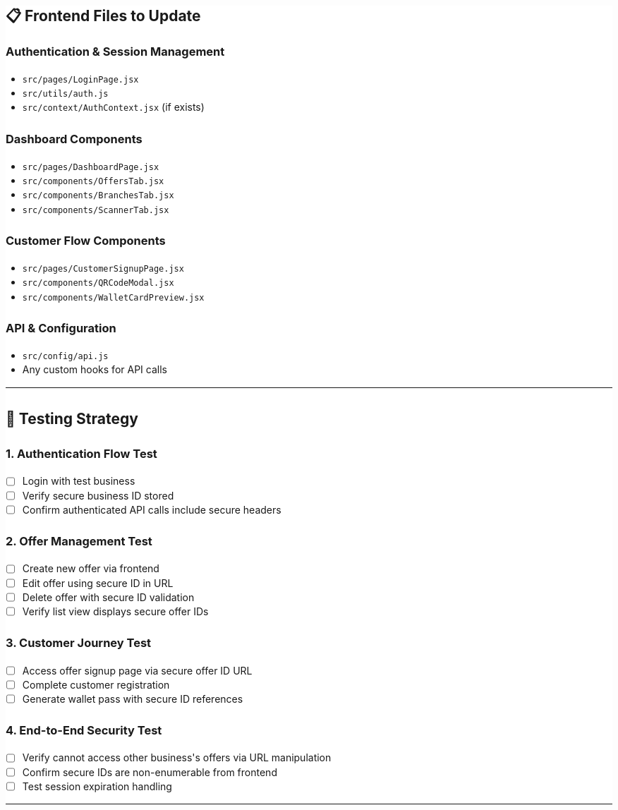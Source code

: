 
## 📋 Frontend Files to Update

### **Authentication & Session Management**
- `src/pages/LoginPage.jsx`
- `src/utils/auth.js` 
- `src/context/AuthContext.jsx` (if exists)

### **Dashboard Components**
- `src/pages/DashboardPage.jsx`
- `src/components/OffersTab.jsx`
- `src/components/BranchesTab.jsx`
- `src/components/ScannerTab.jsx`

### **Customer Flow Components**  
- `src/pages/CustomerSignupPage.jsx`
- `src/components/QRCodeModal.jsx`
- `src/components/WalletCardPreview.jsx`

### **API & Configuration**
- `src/config/api.js`
- Any custom hooks for API calls

---

## 🧪 Testing Strategy

### **1. Authentication Flow Test**
- [ ] Login with test business
- [ ] Verify secure business ID stored
- [ ] Confirm authenticated API calls include secure headers

### **2. Offer Management Test**
- [ ] Create new offer via frontend
- [ ] Edit offer using secure ID in URL
- [ ] Delete offer with secure ID validation
- [ ] Verify list view displays secure offer IDs

### **3. Customer Journey Test**
- [ ] Access offer signup page via secure offer ID URL
- [ ] Complete customer registration
- [ ] Generate wallet pass with secure ID references

### **4. End-to-End Security Test**  
- [ ] Verify cannot access other business's offers via URL manipulation
- [ ] Confirm secure IDs are non-enumerable from frontend
- [ ] Test session expiration handling

---